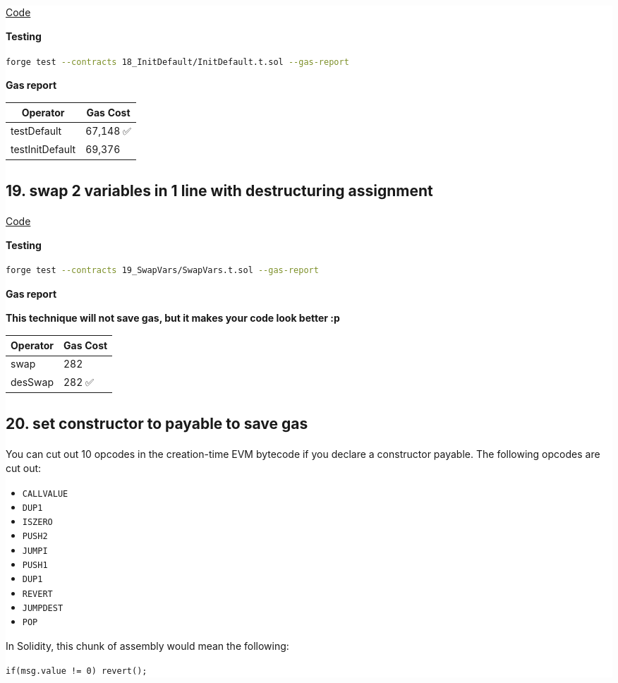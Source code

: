 [Code](https://github.com/WTFAcademy/WTF-gas-optimization/blob/main/18_InitDefault)

**Testing**

```bash
forge test --contracts 18_InitDefault/InitDefault.t.sol --gas-report
```

**Gas report**

| Operator  | Gas Cost |
| -------- | -------- |
| testDefault | 67,148 ✅    |   
| testInitDefault  | 69,376     |   


## 19. swap 2 variables in 1 line with destructuring assignment

[Code](https://github.com/WTFAcademy/WTF-gas-optimization/blob/main/19_SwapVars)

**Testing**

```bash
forge test --contracts 19_SwapVars/SwapVars.t.sol --gas-report
```

**Gas report**

**This technique will not save gas, but it makes your code look better :p**

| Operator  | Gas Cost |
| -------- | -------- |
| swap | 282    |   
| desSwap  | 282 ✅    |   

## 20. set constructor to payable to save gas

You can cut out 10 opcodes in the creation-time EVM bytecode if you declare a constructor payable. The following opcodes are cut out:

- `CALLVALUE`
- `DUP1`
- `ISZERO`
- `PUSH2`
- `JUMPI`
- `PUSH1`
- `DUP1`
- `REVERT`
- `JUMPDEST`
- `POP`

In Solidity, this chunk of assembly would mean the following:

```solidity
if(msg.value != 0) revert();
```
